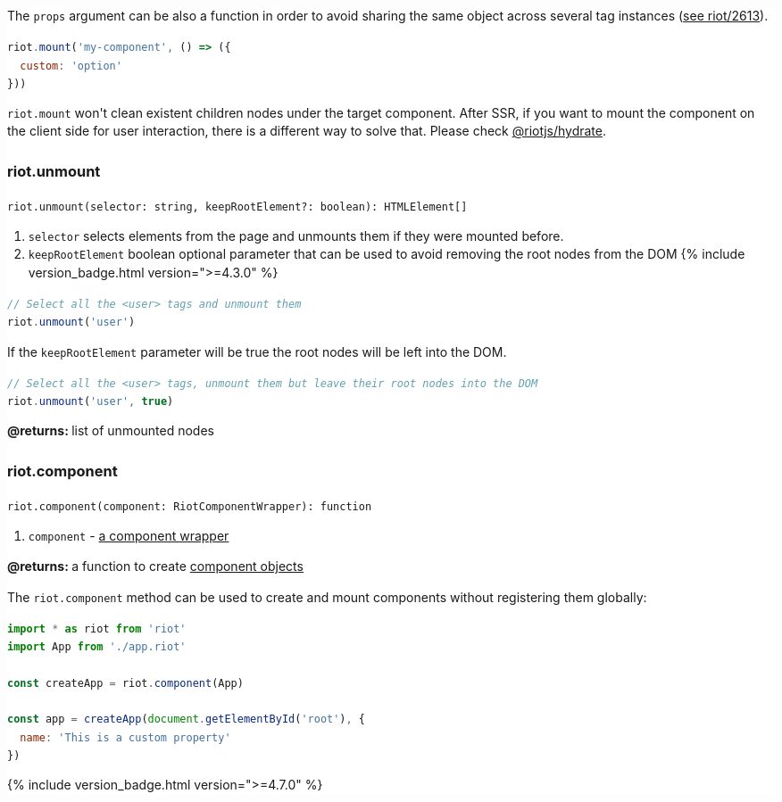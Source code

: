 The `props` argument can be also a function in order to avoid sharing the same object across several tag instances ([see riot/2613](https://github.com/riot/riot/issues/2613)).

```js
riot.mount('my-component', () => ({
  custom: 'option'
}))
```

`riot.mount` won't clean existent children nodes under the target component. After SSR, if you want to mount the component on the client side for user interaction, there is a different way to solve that. Please check [@riotjs/hydrate](https://github.com/riot/hydrate#usage).


### riot.unmount

`riot.unmount(selector: string, keepRootElement?: boolean): HTMLElement[]`

1. `selector` selects elements from the page and unmounts them if they were mounted before.
2. `keepRootElement` boolean optional parameter that can be used to avoid removing the root nodes from the DOM {% include version_badge.html version=">=4.3.0" %}

```js
// Select all the <user> tags and unmount them
riot.unmount('user')
```

If the `keepRootElement` parameter will be true the root nodes will be left into the DOM.

```js
// Select all the <user> tags, unmount them but leave their root nodes into the DOM
riot.unmount('user', true)
```

<strong>@returns: </strong>list of unmounted nodes

### riot.component

`riot.component(component: RiotComponentWrapper): function`

1. `component` - [a component wrapper](#component-wrapper-interface)

<strong>@returns: </strong>a function to create [component objects](#component-object)

The `riot.component` method can be used to create and mount components without registering them globally:

```js
import * as riot from 'riot'
import App from './app.riot'

const createApp = riot.component(App)

const app = createApp(document.getElementById('root'), {
  name: 'This is a custom property'
})
```

{% include version_badge.html version=">=4.7.0" %}
